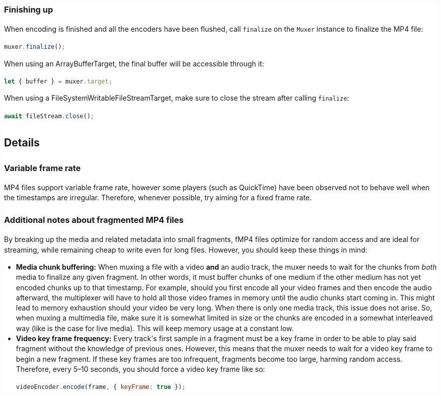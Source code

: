 ### Finishing up
When encoding is finished and all the encoders have been flushed, call `finalize` on the `Muxer` instance to finalize
the MP4 file:
```js
muxer.finalize();
```
When using an ArrayBufferTarget, the final buffer will be accessible through it:
```js
let { buffer } = muxer.target;
```
When using a FileSystemWritableFileStreamTarget, make sure to close the stream after calling `finalize`:
```js
await fileStream.close();
```

## Details
### Variable frame rate
MP4 files support variable frame rate, however some players (such as QuickTime) have been observed not to behave well
when the timestamps are irregular. Therefore, whenever possible, try aiming for a fixed frame rate.

### Additional notes about fragmented MP4 files
By breaking up the media and related metadata into small fragments, fMP4 files optimize for random access and are ideal
for streaming, while remaining cheap to write even for long files. However, you should keep these things in mind:
- **Media chunk buffering:**
    When muxing a file with a video **and** an audio track, the muxer needs to wait for the chunks from _both_ media
    to finalize any given fragment. In other words, it must buffer chunks of one medium if the other medium has not yet
    encoded chunks up to that timestamp. For example, should you first encode all your video frames and then encode the
    audio afterward, the multiplexer will have to hold all those video frames in memory until the audio chunks start
    coming in. This might lead to memory exhaustion should your video be very long. When there is only one media track,
    this issue does not arise. So, when muxing a multimedia file, make sure it is somewhat limited in size or the chunks
    are encoded in a somewhat interleaved way (like is the case for live media). This will keep memory usage at a
    constant low.
- **Video key frame frequency:**
    Every track's first sample in a fragment must be a key frame in order to be able to play said fragment without the
    knowledge of previous ones. However, this means that the muxer needs to wait for a video key frame to begin a new
    fragment. If these key frames are too infrequent, fragments become too large, harming random access. Therefore,
    every 5–10 seconds, you should force a video key frame like so:
    ```js
    videoEncoder.encode(frame, { keyFrame: true });
    ```
